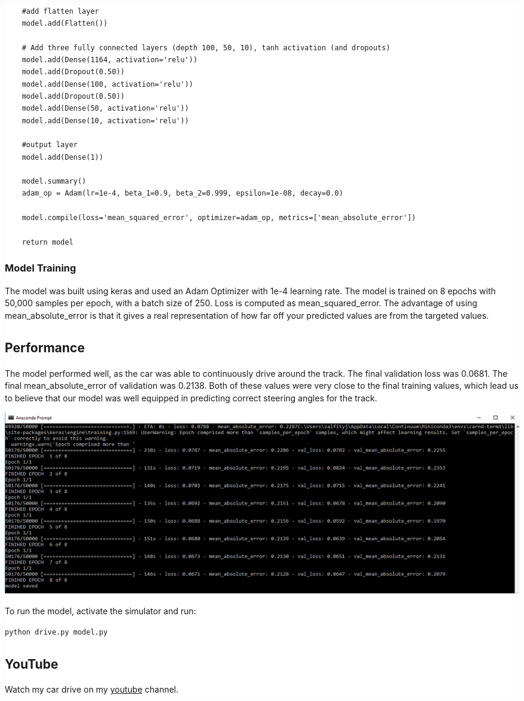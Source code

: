 ```
    #add flatten layer
    model.add(Flatten())

    # Add three fully connected layers (depth 100, 50, 10), tanh activation (and dropouts)
    model.add(Dense(1164, activation='relu'))
    model.add(Dropout(0.50))
    model.add(Dense(100, activation='relu'))
    model.add(Dropout(0.50))
    model.add(Dense(50, activation='relu'))
    model.add(Dense(10, activation='relu'))

    #output layer
    model.add(Dense(1))

    model.summary()
    adam_op = Adam(lr=1e-4, beta_1=0.9, beta_2=0.999, epsilon=1e-08, decay=0.0)

    model.compile(loss='mean_squared_error', optimizer=adam_op, metrics=['mean_absolute_error'])

    return model
```

### Model Training
The model was built using keras and used an Adam Optimizer with 1e-4 learning rate. The model is trained on 8 epochs with 50,000 samples per epoch, with a batch size of 250. Loss is computed as mean_squared_error. The advantage of using mean_absolute_error is that it gives a real representation of how far off your predicted values are from the targeted values. 

## Performance
The model performed  well, as the car was able to continuously drive around the track. The final validation loss was 0.0681. The final mean_absolute_error of validation was 0.2138. Both of these values were very close to the final training values, which lead us to believe that our model was well equipped in predicting correct steering angles for the track.

![alt text][tf_output]

To run the model, activate the simulator and run:

`python drive.py model.py`

## YouTube
Watch my car drive on my [youtube](<https://youtu.be/Lo5JOjMQfMw>) channel. 




[//]: # (Image References)
[nvidiaCNN]: ./image_references/nvidia_model_CNN.PNG "nvidiaCNN"
[left]: ./image_references/original_l.jpg "left"
[center]: ./image_references/original_c.jpg "center"
[right]: ./image_references/original_r.jpg "right"
[cropped_left]: ./image_references/cropped_l.jpg "cropped_left"
[cropped_center]: ./image_references/cropped_c.jpg "cropped_center"
[cropped_right]: ./image_references/cropped_r.jpg "cropped_right"
[crop_resize_left]: ./image_references/crop_resize_l.jpg "crop_resize_left"
[crop_resize_center]: ./image_references/crop_resize_c.jpg "crop_resize_center"
[crop_resize_right]: ./image_references/crop_resize_r.jpg "crop_resize_right"
[flipped_left]: ./image_references/flipped_l.jpg "flipped_left"
[flipped_center]: ./image_references/flipped_c.jpg "flipped_center"
[flipped_right]: ./image_references/flipped_r.jpg "flipped_right"
[shift_left]: ./image_references/shift_l.jpg "shift_left"
[shift_center]: ./image_references/shift_c.jpg "shift_center"
[shift_right]: ./image_references/shift_r.jpg "shift_right"
[bright_left]: ./image_references/bright_l.jpg "bright_left"
[bright_center]: ./image_references/bright_c.jpg "bright_center"
[bright_right]: ./image_references/bright_r.jpg "bright_right"
[tf_output]: ./image_references/tf_output_1.PNG "tf_output"